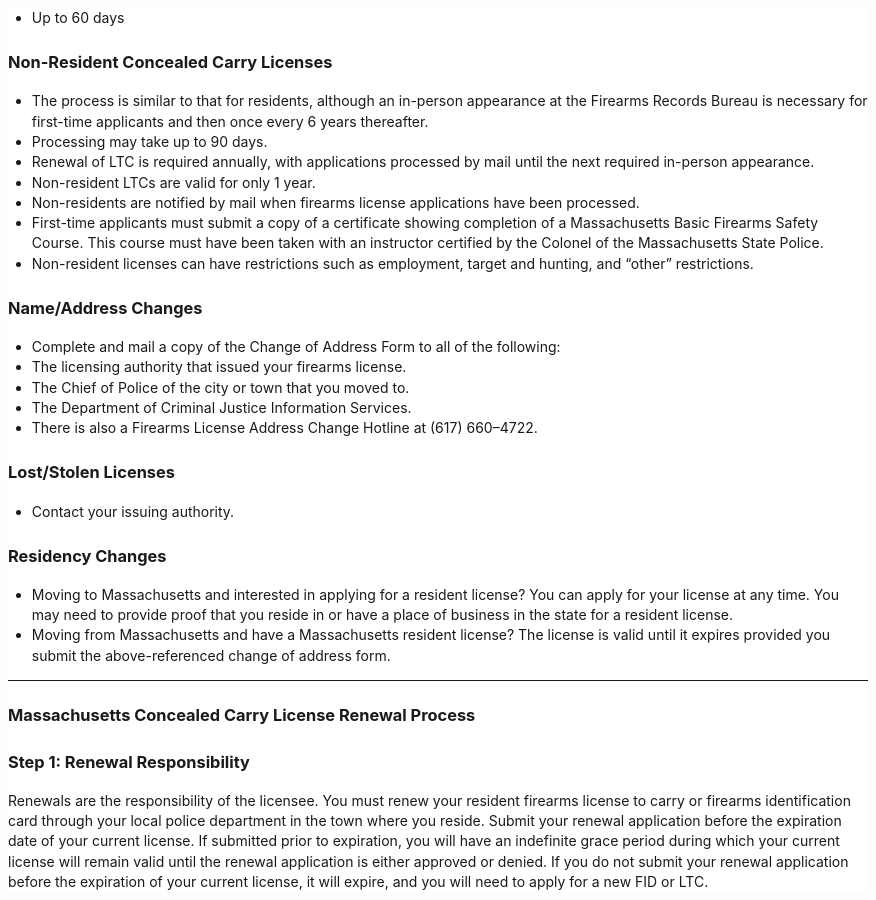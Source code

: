   * Up to 60 days



### Non-Resident Concealed Carry Licenses

  * The process is similar to that for residents, although an in-person appearance at the Firearms Records Bureau is necessary for first-time applicants and then once every 6 years thereafter.
  * Processing may take up to 90 days.
  * Renewal of LTC is required annually, with applications processed by mail until the next required in-person appearance.
  * Non-resident LTCs are valid for only 1 year.
  * Non-residents are notified by mail when firearms license applications have been processed.
  * First-time applicants must submit a copy of a certificate showing completion of a Massachusetts Basic Firearms Safety Course. This course must have been taken with an instructor certified by the Colonel of the Massachusetts State Police.
  * Non-resident licenses can have restrictions such as employment, target and hunting, and “other” restrictions.



### Name/Address Changes

  * Complete and mail a copy of the Change of Address Form to all of the following:
  * The licensing authority that issued your firearms license.
  * The Chief of Police of the city or town that you moved to.
  * The Department of Criminal Justice Information Services.
  * There is also a Firearms License Address Change Hotline at (617) 660–4722.



### Lost/Stolen Licenses

  * Contact your issuing authority.



### Residency Changes

  * Moving to Massachusetts and interested in applying for a resident license? You can apply for your license at any time. You may need to provide proof that you reside in or have a place of business in the state for a resident license.
  * Moving from Massachusetts and have a Massachusetts resident license? The license is valid until it expires provided you submit the above-referenced change of address form.



* * *

### Massachusetts Concealed Carry License Renewal Process

### Step 1: Renewal Responsibility

Renewals are the responsibility of the licensee. You must renew your resident firearms license to carry or firearms identification card through your local police department in the town where you reside. Submit your renewal application before the expiration date of your current license. If submitted prior to expiration, you will have an indefinite grace period during which your current license will remain valid until the renewal application is either approved or denied. If you do not submit your renewal application before the expiration of your current license, it will expire, and you will need to apply for a new FID or LTC.
